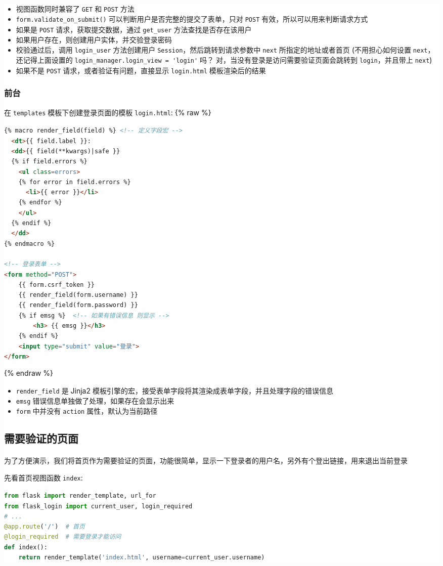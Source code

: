 - 视图函数同时兼容了 `GET` 和 `POST` 方法
- `form.validate_on_submit()` 可以判断用户是否完整的提交了表单，只对 `POST` 有效，所以可以用来判断请求方式
- 如果是 `POST` 请求，获取提交数据，通过 `get_user` 方法查找是否存在该用户
- 如果用户存在，则创建用户实体，并交验登录密码
- 校验通过后，调用 `login_user` 方法创建用户 `Session`，然后跳转到请求参数中 `next` 所指定的地址或者首页 (不用担心如何设置 `next`，还记得上面设置的 `login_manager.login_view = 'login'` 吗？ 对，当没有登录是访问需要验证页面会跳转到 `login`，并且带上 `next`)
- 如果不是 `POST` 请求，或者验证有问题，直接显示 `login.html` 模板渲染后的结果

### 前台

在 `templates` 模板下创建登录页面的模板 `login.html`:
{% raw %}

```html
{% macro render_field(field) %} <!-- 定义字段宏 -->
  <dt>{{ field.label }}:
  <dd>{{ field(**kwargs)|safe }}
  {% if field.errors %}
    <ul class=errors>
    {% for error in field.errors %}
      <li>{{ error }}</li>
    {% endfor %}
    </ul>
  {% endif %}
  </dd>
{% endmacro %}

<!-- 登录表单 -->
<form method="POST">
    {{ form.csrf_token }}
    {{ render_field(form.username) }}
    {{ render_field(form.password) }}
    {% if emsg %}  <!-- 如果有错误信息 则显示 -->
        <h3> {{ emsg }}</h3>
    {% endif %}
    <input type="submit" value="登录">
</form>
```

{% endraw %}

- `render_field` 是 Jinja2 模板引擎的宏，接受表单字段将其渲染成表单字段，并且处理字段的错误信息
- `emsg` 错误信息单独做了处理，如果存在会显示出来
- `form` 中并没有 `action` 属性，默认为当前路径

## 需要验证的页面

为了方便演示，我们将首页作为需要验证的页面，功能很简单，显示一下登录者的用户名，另外有个登出链接，用来退出当前登录

先看首页视图函数 `index`:

```python
from flask import render_template, url_for
from flask_login import current_user, login_required
# ...
@app.route('/')  # 首页
@login_required  # 需要登录才能访问
def index():
    return render_template('index.html', username=current_user.username)
```
